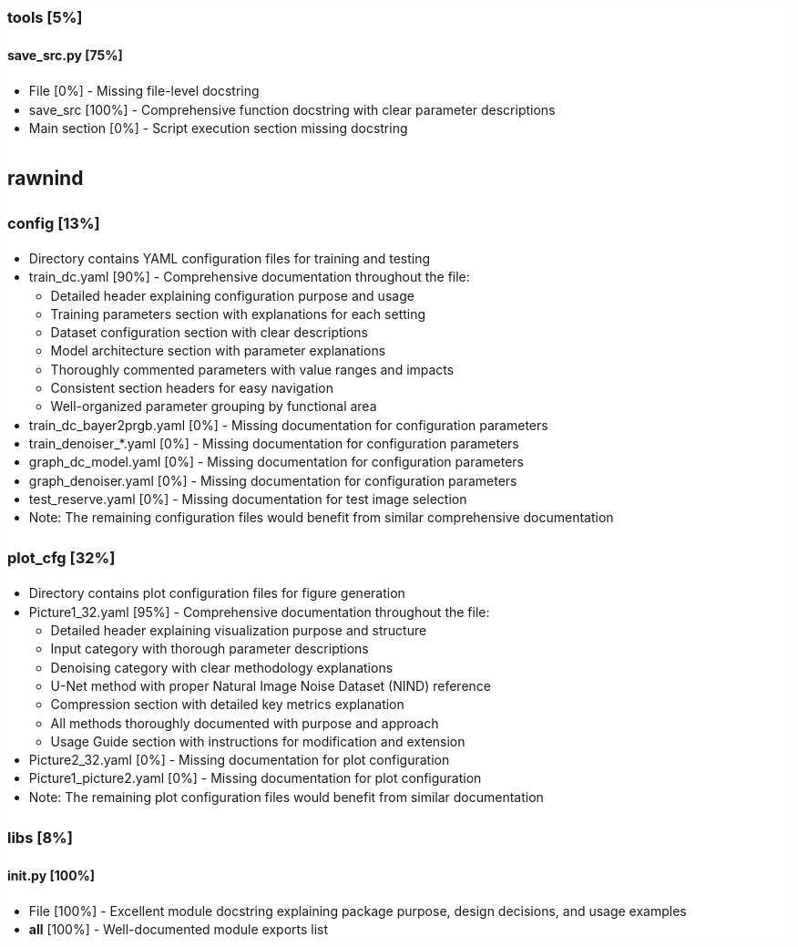 ### tools [5%]

#### save_src.py [75%]

- File [0%] - Missing file-level docstring
- save_src [100%] - Comprehensive function docstring with clear parameter descriptions
- Main section [0%] - Script execution section missing docstring

## rawnind

### config [13%]

- Directory contains YAML configuration files for training and testing
- train_dc.yaml [90%] - Comprehensive documentation throughout the file:
    - Detailed header explaining configuration purpose and usage
    - Training parameters section with explanations for each setting
    - Dataset configuration section with clear descriptions
    - Model architecture section with parameter explanations
    - Thoroughly commented parameters with value ranges and impacts
    - Consistent section headers for easy navigation
    - Well-organized parameter grouping by functional area
- train_dc_bayer2prgb.yaml [0%] - Missing documentation for configuration parameters
- train_denoiser_*.yaml [0%] - Missing documentation for configuration parameters
- graph_dc_model.yaml [0%] - Missing documentation for configuration parameters
- graph_denoiser.yaml [0%] - Missing documentation for configuration parameters
- test_reserve.yaml [0%] - Missing documentation for test image selection
- Note: The remaining configuration files would benefit from similar comprehensive documentation

### plot_cfg [32%]

- Directory contains plot configuration files for figure generation
- Picture1_32.yaml [95%] - Comprehensive documentation throughout the file:
    - Detailed header explaining visualization purpose and structure
    - Input category with thorough parameter descriptions
    - Denoising category with clear methodology explanations
    - U-Net method with proper Natural Image Noise Dataset (NIND) reference
    - Compression section with detailed key metrics explanation
    - All methods thoroughly documented with purpose and approach
    - Usage Guide section with instructions for modification and extension
- Picture2_32.yaml [0%] - Missing documentation for plot configuration
- Picture1_picture2.yaml [0%] - Missing documentation for plot configuration
- Note: The remaining plot configuration files would benefit from similar documentation

### libs [8%]

#### __init__.py [100%]

- File [100%] - Excellent module docstring explaining package purpose, design decisions, and usage examples
- __all__ [100%] - Well-documented module exports list

